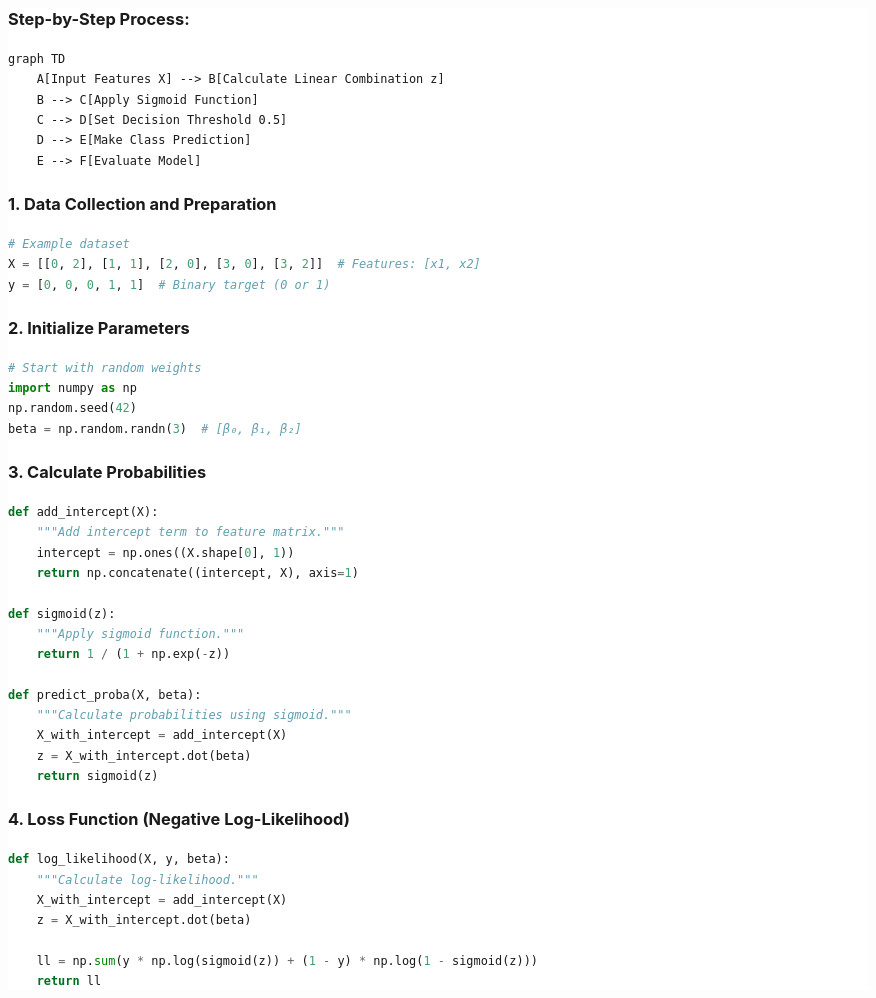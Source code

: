 ### Step-by-Step Process:

```mermaid
graph TD
    A[Input Features X] --> B[Calculate Linear Combination z]
    B --> C[Apply Sigmoid Function]
    C --> D[Set Decision Threshold 0.5]
    D --> E[Make Class Prediction]
    E --> F[Evaluate Model]

```

</div>

### 1. **Data Collection and Preparation**
```python
# Example dataset
X = [[0, 2], [1, 1], [2, 0], [3, 0], [3, 2]]  # Features: [x1, x2]
y = [0, 0, 0, 1, 1]  # Binary target (0 or 1)
```

### 2. **Initialize Parameters**
```python
# Start with random weights
import numpy as np
np.random.seed(42)
beta = np.random.randn(3)  # [β₀, β₁, β₂]
```

### 3. **Calculate Probabilities**
```python
def add_intercept(X):
    """Add intercept term to feature matrix."""
    intercept = np.ones((X.shape[0], 1))
    return np.concatenate((intercept, X), axis=1)

def sigmoid(z):
    """Apply sigmoid function."""
    return 1 / (1 + np.exp(-z))

def predict_proba(X, beta):
    """Calculate probabilities using sigmoid."""
    X_with_intercept = add_intercept(X)
    z = X_with_intercept.dot(beta)
    return sigmoid(z)
```

### 4. **Loss Function (Negative Log-Likelihood)**
```python
def log_likelihood(X, y, beta):
    """Calculate log-likelihood."""
    X_with_intercept = add_intercept(X)
    z = X_with_intercept.dot(beta)
    
    ll = np.sum(y * np.log(sigmoid(z)) + (1 - y) * np.log(1 - sigmoid(z)))
    return ll
```
